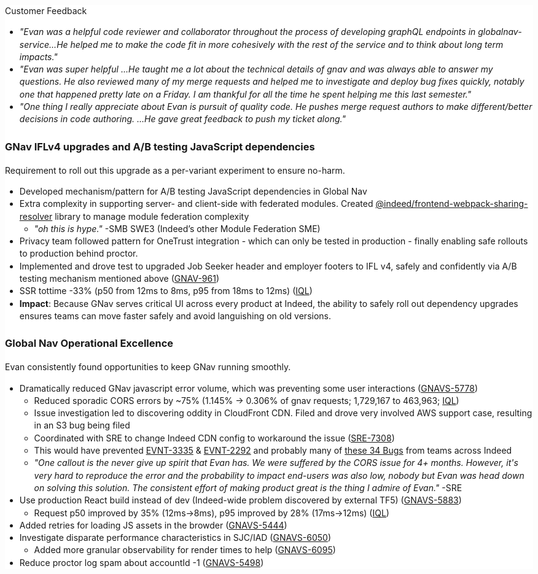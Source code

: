 Customer Feedback

* *"Evan was a helpful code reviewer and collaborator throughout the process of developing graphQL endpoints in globalnav-service...He helped me to make the code fit in more cohesively with the rest of the service and to think about long term impacts."*  
* *"Evan was super helpful ...He taught me a lot about the technical details of gnav and was always able to answer my questions. He also reviewed many of my merge requests and helped me to investigate and deploy bug fixes quickly, notably one that happened pretty late on a Friday. I am thankful for all the time he spent helping me this last semester."*  
* *"One thing I really appreciate about Evan is pursuit of quality code. He pushes merge request authors to make different/better decisions in code authoring. ...He gave great feedback to push my ticket along."*

### GNav IFLv4 upgrades and A/B testing JavaScript dependencies

Requirement to roll out this upgrade as a per-variant experiment to ensure no-harm.

* Developed mechanism/pattern for A/B testing JavaScript dependencies in Global Nav  
* Extra complexity in supporting server- and client-side with federated modules. Created [@indeed/frontend-webpack-sharing-resolver](https://code.corp.indeed.com/frontend/webpack-sharing-resolver) library to manage module federation complexity  
  * *"oh this is hype."* \-SMB SWE3 (Indeed’s other Module Federation SME)  
* Privacy team followed pattern for OneTrust integration \- which can only be tested in production \- finally enabling safe rollouts to production behind proctor.  
* Implemented and drove test to upgraded Job Seeker header and employer footers to IFL v4, safely and confidently via A/B testing mechanism mentioned above ([GNAV-961](https://bugs.indeed.com/browse/GNAV-961))  
* SSR tottime \-33% (p50 from 12ms to 8ms, p95 from 18ms to 12ms) ([IQL](https://link.indeed.tech/IQLC748WF))  
* **Impact**: Because GNav serves critical UI across every product at Indeed, the ability to safely roll out dependency upgrades ensures teams can move faster safely and avoid languishing on old versions.

### Global Nav Operational Excellence

Evan consistently found opportunities to keep GNav running smoothly.

* Dramatically reduced GNav javascript error volume, which was preventing some user interactions ([GNAVS-5778](https://bugs.indeed.com/browse/GNAVS-5778))  
  * Reduced sporadic CORS errors by \~75% (1.145% \-\> 0.306% of gnav requests; 1,729,167 to 463,963; [IQL](https://link.indeed.tech/IQLTE76ZM))  
  * Issue investigation led to discovering oddity in CloudFront CDN. Filed and drove very involved AWS support case, resulting in an S3 bug being filed  
  * Coordinated with SRE to change Indeed CDN config to workaround the issue ([SRE-7308](https://bugs.indeed.com/browse/SRE-7308))  
  * This would have prevented [EVNT-3335](https://bugs.indeed.com/browse/EVNT-3335) & [EVNT-2292](https://bugs.indeed.com/browse/EVNT-2292) and probably many of [these 34 Bugs](https://bugs.indeed.com/issues/?jql=text%20~%20%22crossorigin%22%20AND%20type%3DBug) from teams across Indeed  
  * *"One callout is the never give up spirit that Evan has. We were suffered by the CORS issue for 4+ months. However, it's very hard to reproduce the error and the probability to impact end-users was also low, nobody but Evan was head down on solving this solution. The consistent effort of making product great is the thing I admire of Evan."* \-SRE  
* Use production React build instead of dev (Indeed-wide problem discovered by external TF5) ([GNAVS-5883](https://bugs.indeed.com/browse/GNAVS-5883))  
  * Request p50 improved by 35% (12ms-\>8ms), p95 improved by 28% (17ms-\>12ms) ([IQL](https://link.indeed.tech/IQL3XTFHG))  
* Added retries for loading JS assets in the browder ([GNAVS-5444](https://bugs.indeed.com/browse/GNAVS-5444))  
* Investigate disparate performance characteristics in SJC/IAD ([GNAVS-6050](https://bugs.indeed.com/browse/GNAVS-6050))  
  * Added more granular observability for render times to help ([GNAVS-6095](https://bugs.indeed.com/browse/GNAVS-6095))  
* Reduce proctor log spam about accountId \-1 ([GNAVS-5498](https://bugs.indeed.com/browse/GNAVS-5498))  